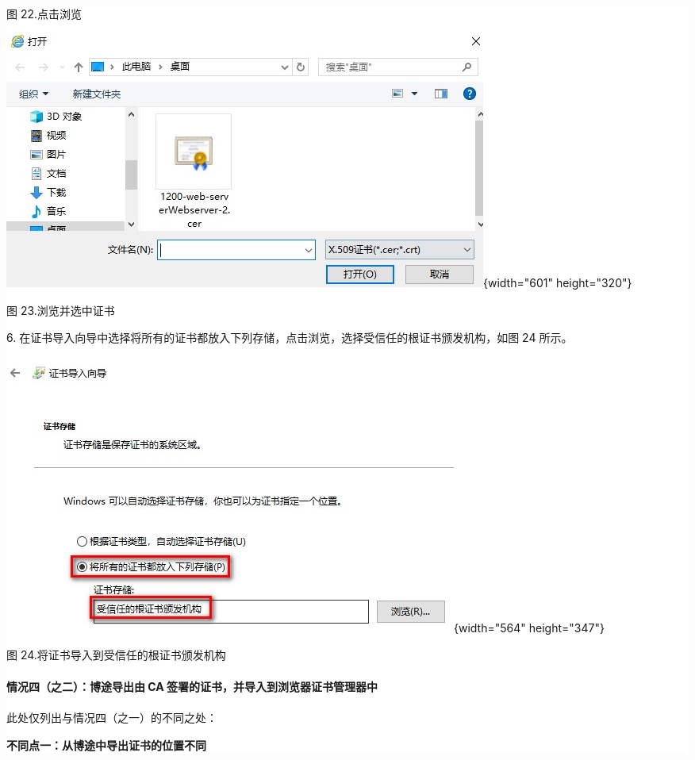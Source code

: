 图 22.点击浏览

![](images/04-23.jpg){width="601" height="320"}

图 23.浏览并选中证书

6\.
在证书导入向导中选择将所有的证书都放入下列存储，点击浏览，选择受信任的根证书颁发机构，如图
24 所示。

![](images/04-24.jpg){width="564" height="347"}

图 24.将证书导入到受信任的根证书颁发机构

#### 情况四（之二）：博途导出由 CA 签署的证书，并导入到浏览器证书管理器中

此处仅列出与情况四（之一）的不同之处：

**不同点一：从博途中导出证书的位置不同**
